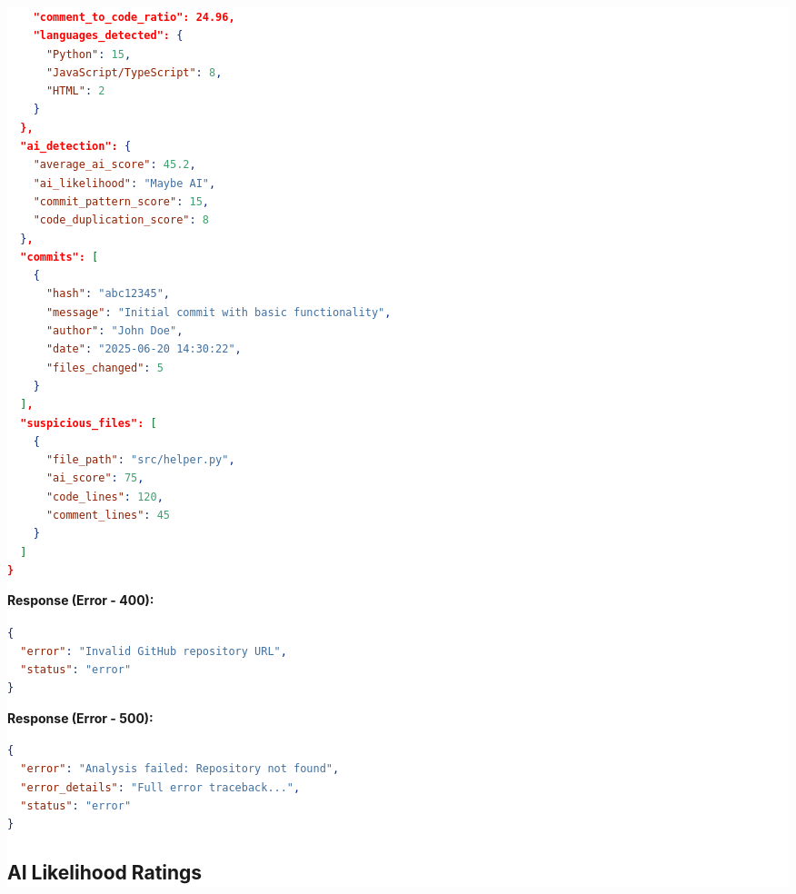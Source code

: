 ```json
    "comment_to_code_ratio": 24.96,
    "languages_detected": {
      "Python": 15,
      "JavaScript/TypeScript": 8,
      "HTML": 2
    }
  },
  "ai_detection": {
    "average_ai_score": 45.2,
    "ai_likelihood": "Maybe AI",
    "commit_pattern_score": 15,
    "code_duplication_score": 8
  },
  "commits": [
    {
      "hash": "abc12345",
      "message": "Initial commit with basic functionality",
      "author": "John Doe",
      "date": "2025-06-20 14:30:22",
      "files_changed": 5
    }
  ],
  "suspicious_files": [
    {
      "file_path": "src/helper.py",
      "ai_score": 75,
      "code_lines": 120,
      "comment_lines": 45
    }
  ]
}
```

**Response (Error - 400):**
```json
{
  "error": "Invalid GitHub repository URL",
  "status": "error"
}
```

**Response (Error - 500):**
```json
{
  "error": "Analysis failed: Repository not found",
  "error_details": "Full error traceback...",
  "status": "error"
}
```

## AI Likelihood Ratings
